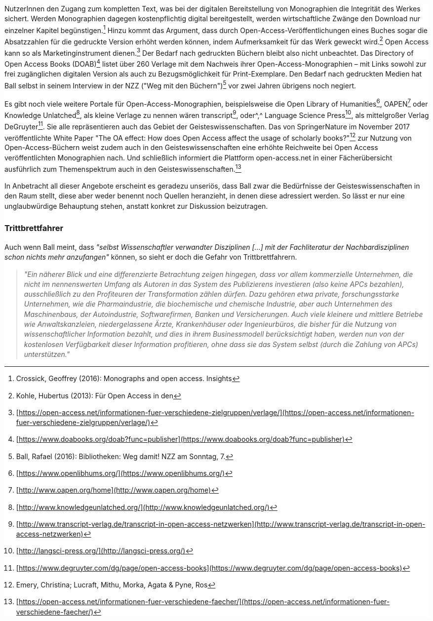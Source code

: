NutzerInnen den Zugang zum kompletten Text, was bei der digitalen
Bereitstellung von Monographien die Integrität des Werkes sichert.
Werden Monographien dagegen kostenpflichtig digital bereitgestellt,
werden wirtschaftliche Zwänge den Download nur einzelner Kapitel
begünstigen.[^38] Hinzu kommt das Argument, dass durch
Open-Access-Veröffentlichungen eines Buches sogar die Absatzzahlen für
die gedruckte Version erhöht werden können, indem Aufmerksamkeit für das
Werk geweckt wird.[^39] Open Access kann so als Marketinginstrument
dienen.[^40] Der Bedarf nach gedruckten Büchern bleibt also nicht
unbeachtet. Das Directory of Open Access Books (DOAB)[^41] listet über
260 Verlage mit dem Nachweis ihrer Open-Access-Monographien – mit Links
sowohl zur frei zugänglichen digitalen Version als auch zu
Bezugsmöglichkeit für Print-Exemplare. Den Bedarf nach gedruckten Medien
hat Ball selbst in seinem Interview in der NZZ ("Weg mit den
Büchern")[^42] vor zwei Jahren übrigens noch negiert.

Es gibt noch viele weitere Portale für Open-Access-Monographien,
beispielsweise die Open Library of Humanities[^43], OAPEN[^44] oder
Knowledge Unlatched[^45], als kleine Verlage zu nennen wären
transcript[^46], oder^,^ Language Science Press[^47], als mittelgroßer
Verlag DeGruyter[^48]. Sie alle repräsentieren auch das Gebiet der
Geisteswissenschaften. Das von SpringerNature im November 2017
veröffentlichte White Paper "The OA effect: How does Open Access affect
the usage of scholarly books?"[^49] zur Nutzung von Open-Access-Büchern
weist zudem auch in den Geisteswissenschaften eine erhöhte Reichweite
bei Open Access veröffentlichten Monographien nach. Und schließlich
informiert die Plattform open-access.net in einer Fächerübersicht
ausführlich zum Themenspektrum auch in den Geisteswissenschaften.[^50]

In Anbetracht all dieser Angebote erscheint es geradezu unseriös, dass
Ball zwar die Bedürfnisse der Geisteswissenschaften in den Raum stellt,
diese aber weder benennt noch Quellen heranzieht, in denen diese
adressiert werden. So lässt er nur eine unglaubwürdige Behauptung
stehen, anstatt konkret zur Diskussion beizutragen.

### Trittbrettfahrer

Auch wenn Ball meint, dass *"selbst Wissenschaftler verwandter
Disziplinen \[...\] mit der Fachliteratur der Nachbardisziplinen schon
nichts mehr anzufangen"* können, so sieht er doch die Gefahr von
Trittbrettfahrern.

> *"Ein näherer Blick und eine differenzierte Betrachtung zeigen
> hingegen, dass vor allem kommerzielle Unternehmen, die nicht im
> nennenswerten Umfang als Autoren in das System des Publizierens
> investieren (also keine APCs bezahlen), ausschließlich zu den
> Profiteuren der Transformation zählen dürfen. Dazu gehören etwa
> private, forschungsstarke Unternehmen, wie die Pharmaindustrie, die
> biochemische und chemische Industrie, aber auch Unternehmen des
> Maschinenbaus, der Autoindustrie, Softwarefirmen, Banken und
> Versicherungen. Auch viele kleinere und mittlere Betriebe wie
> Anwaltskanzleien, niedergelassene Ärzte, Krankenhäuser oder
> Ingenieurbüros, die bisher für die Nutzung von wissenschaftlicher
> Information bezahlt, und dies in ihrem Businessmodell berücksichtigt
> haben, werden nun von der kostenlosen Verfügbarkeit dieser Information
> profitieren, ohne dass sie das System selbst (durch die Zahlung von
> APCs) unterstützen."*


[^1]: Ball, Rafael (2018): Die Transformation des Publikationssystems zu
[^2]: Siehe hierzu auch ein Interview über die DEAL-Verhandlungen in der
[^3]: Allianz der deutschen Wissenschaftsorganisationen (2009): Open
[^4]: Recherchiert auf ETH Zürich Research Collection
[^5]: Laut der STM Association verlangen etwa drei viertel der
[^6]: Vgl. [http://fz-juelich.de/zb/vzj](http://fz-juelich.de/zb/vzj)
[^7]: \[Anm. d. Red.: Das Copyright Clearance Center (CCC) ist ein in den USA ansässiges
[^8]: Schimmer, Ralf; Geschuhn, Kai Karin & Vogler, Andreas (2015):
[^9]: Osgyan, Verena (2015):
[^10]: [https://www.elsevier.com/about/open-science/open-access/agreements/VSNU-NL](https://www.elsevier.com/about/open-science/open-access/agreements/VSNU-NL)
[^11]: [https://www.vsnu.nl/en\_GB/public-access-request](https://www.vsnu.nl/en_GB/public-access-request)
[^12]: Becking, Koen (2018): "Ook een 'no deal' is mogelijk". Online
[^13]: Ball, Rafael (1999): Die Diversifizierung von
[^14]: Rothe, Ulrike; Johannsen, Jochen & Schäffler, Hildegard (2014):
[^15]: [https://ezb.uni-regensburg.de](https://ezb.uni-regensburg.de)
[^16]: Ewert, Gisela: Lehrbuch der Bibliotheksverwaltung / auf der
[^17]: Als Beispiel seien hier die Zeitschriften "Biochimie" und
[^18]: Schimmer, Ralf (2012). Open Access und die Re-Kontextualisierung
[^19]: Geschuhn, Kai Karin & Pieper, Dirk (2016). Wandel aktiv
[^20]: Laut dem Directory of Open Access Journals (Stand 7. März 2018)
[^21]: Larivière, Vincent; Haustein, Stefanie & Mongeon Philippe (2015),
[^22]: [https://www.goportis.de/fileadmin/downloads/lizenzen/TIB/Konsortien/ECS\_Plus\_Datenblatt\_2018.pdf](https://www.goportis.de/fileadmin/downloads/lizenzen/TIB/Konsortien/ECS_Plus_Datenblatt_2018.pdf)
[^23]: [http://ecsdl.org/site/misc/oa.xhtml](http://ecsdl.org/site/misc/oa.xhtml)
[^24]: Münch, Vera (2018): Zukunft Bibliothek – weiter auf neuen Wegen.
[^25]: Öffentlich einsehbar ist zum Beispiel der Vertrag der Niederlande
[^26]: [http://www.gesetze-im-internet.de/pflav/index.html](http://www.gesetze-im-internet.de/pflav/index.html)
[^27]: [https://d-nb.info/1051940788/34](https://d-nb.info/1051940788/34)
[^28]: [https://www.nb.admin.ch/snl/de/home/nb-professionell/e-helvetica/faq/faq-zu-den-arbeitsablaeufen.html](https://www.nb.admin.ch/snl/de/home/nb-professionell/e-helvetica/faq/faq-zu-den-arbeitsablaeufen.html)
[^29]: [http://www.bl.uk/aboutus/legaldeposit/websites/elecpubs/](http://www.bl.uk/aboutus/legaldeposit/websites/elecpubs/)
[^30]: [https://pkp.sfu.ca/2016/06/01/launch-of-private-lockss-network-for-ojs-journals/](https://pkp.sfu.ca/2016/06/01/launch-of-private-lockss-network-for-ojs-journals/)
[^31]: [https://doaj.org/](https://doaj.org/)
[^32]: [https://doaj.org/faq\#seal](https://doaj.org/faq#seal)
[^33]: [https://www.lockss.org/](https://www.lockss.org/)
[^34]: [https://www.portico.org/](https://www.portico.org/)
[^35]: [https://www.nathosting.de/display/ND/Hintergrund](https://www.nathosting.de/display/ND/Hintergrund)
[^36]: Kaden, Ben (2017): Publikationsfreiheit.de, Open Access und
[^37]: [http://oad.simmons.edu/oadwiki/OA\_book\_business\_models](http://oad.simmons.edu/oadwiki/OA_book_business_models)
[^38]: Crossick, Geoffrey (2016): Monographs and open access. Insights
[^39]: Kohle, Hubertus (2013): Für Open Access in den
[^40]: [https://open-access.net/informationen-fuer-verschiedene-zielgruppen/verlage/](https://open-access.net/informationen-fuer-verschiedene-zielgruppen/verlage/)
[^41]: [https://www.doabooks.org/doab?func=publisher](https://www.doabooks.org/doab?func=publisher)
[^42]: Ball, Rafael (2016): Bibliotheken: Weg damit! NZZ am Sonntag, 7.
[^43]: [https://www.openlibhums.org/](https://www.openlibhums.org/)
[^44]: [http://www.oapen.org/home](http://www.oapen.org/home)
[^45]: [http://www.knowledgeunlatched.org/](http://www.knowledgeunlatched.org/)
[^46]: [http://www.transcript-verlag.de/transcript-in-open-access-netzwerken](http://www.transcript-verlag.de/transcript-in-open-access-netzwerken)
[^47]: [http://langsci-press.org/](http://langsci-press.org/)
[^48]: [https://www.degruyter.com/dg/page/open-access-books](https://www.degruyter.com/dg/page/open-access-books)
[^49]: Emery, Christina; Lucraft, Mithu, Morka, Agata & Pyne, Ros
[^50]: [https://open-access.net/informationen-fuer-verschiedene-faecher/](https://open-access.net/informationen-fuer-verschiedene-faecher/)
[^51]: Holzke, Christoph; Frick, Claudia & Mittermaier, Bernhard (2016):
[^52]: Söllner, Konstanze & Mittermaier, Bernhard (Hrsg.) (2017):